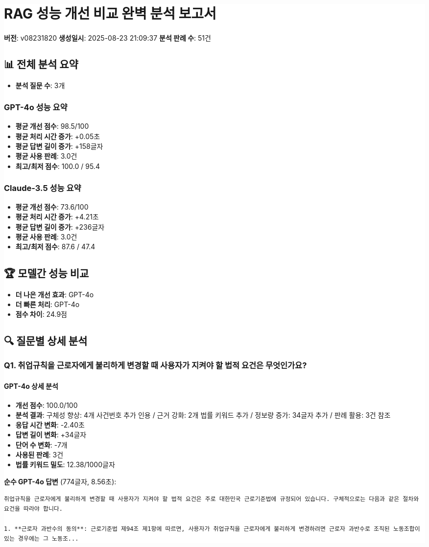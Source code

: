 # RAG 성능 개선 비교 완벽 분석 보고서

**버전**: v08231820
**생성일시**: 2025-08-23 21:09:37
**분석 판례 수**: 51건

## 📊 전체 분석 요약

- **분석 질문 수**: 3개

### GPT-4o 성능 요약
- **평균 개선 점수**: 98.5/100
- **평균 처리 시간 증가**: +0.05초
- **평균 답변 길이 증가**: +158글자
- **평균 사용 판례**: 3.0건
- **최고/최저 점수**: 100.0 / 95.4

### Claude-3.5 성능 요약
- **평균 개선 점수**: 73.6/100
- **평균 처리 시간 증가**: +4.21초
- **평균 답변 길이 증가**: +236글자
- **평균 사용 판례**: 3.0건
- **최고/최저 점수**: 87.6 / 47.4

## 🏆 모델간 성능 비교

- **더 나은 개선 효과**: GPT-4o
- **더 빠른 처리**: GPT-4o
- **점수 차이**: 24.9점

## 🔍 질문별 상세 분석

### Q1. 취업규칙을 근로자에게 불리하게 변경할 때 사용자가 지켜야 할 법적 요건은 무엇인가요?

#### GPT-4o 상세 분석
- **개선 점수**: 100.0/100
- **분석 결과**: 구체성 향상: 4개 사건번호 추가 인용 / 근거 강화: 2개 법률 키워드 추가 / 정보량 증가: 34글자 추가 / 판례 활용: 3건 참조
- **응답 시간 변화**: -2.40초
- **답변 길이 변화**: +34글자
- **단어 수 변화**: -7개
- **사용된 판례**: 3건
- **법률 키워드 밀도**: 12.38/1000글자

**순수 GPT-4o 답변** (774글자, 8.56초):
```
취업규칙을 근로자에게 불리하게 변경할 때 사용자가 지켜야 할 법적 요건은 주로 대한민국 근로기준법에 규정되어 있습니다. 구체적으로는 다음과 같은 절차와 요건을 따라야 합니다.

1. **근로자 과반수의 동의**: 근로기준법 제94조 제1항에 따르면, 사용자가 취업규칙을 근로자에게 불리하게 변경하려면 근로자 과반수로 조직된 노동조합이 있는 경우에는 그 노동조...
```
